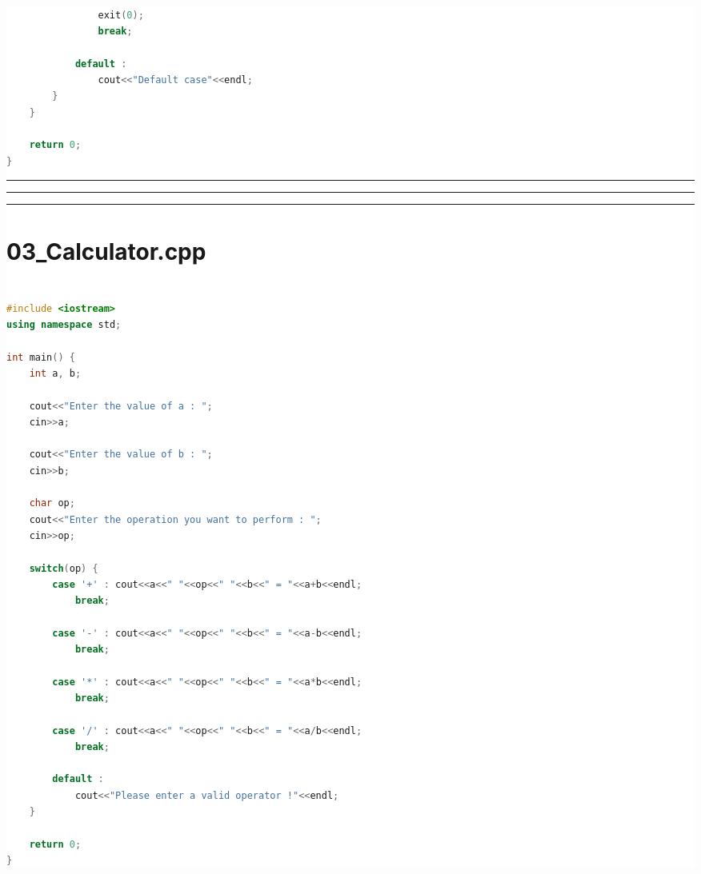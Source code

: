 ```cpp
                exit(0);
                break;
            
            default :
                cout<<"Default case"<<endl;
        }
    }

    return 0;
}

```

****************************************************************************************************
****************************************************************************************************
****************************************************************************************************



# 03_Calculator.cpp


```cpp

#include <iostream>
using namespace std;

int main() {
    int a, b;

    cout<<"Enter the value of a : ";
    cin>>a;

    cout<<"Enter the value of b : ";
    cin>>b;

    char op;
    cout<<"Enter the operation you want to perform : ";
    cin>>op;

    switch(op) {
        case '+' : cout<<a<<" "<<op<<" "<<b<<" = "<<a+b<<endl;
            break;
        
        case '-' : cout<<a<<" "<<op<<" "<<b<<" = "<<a-b<<endl;
            break;
        
        case '*' : cout<<a<<" "<<op<<" "<<b<<" = "<<a*b<<endl;
            break;
        
        case '/' : cout<<a<<" "<<op<<" "<<b<<" = "<<a/b<<endl;
            break;
            
        default :
            cout<<"Please enter a valid operator !"<<endl;
    }

    return 0;
}

```

